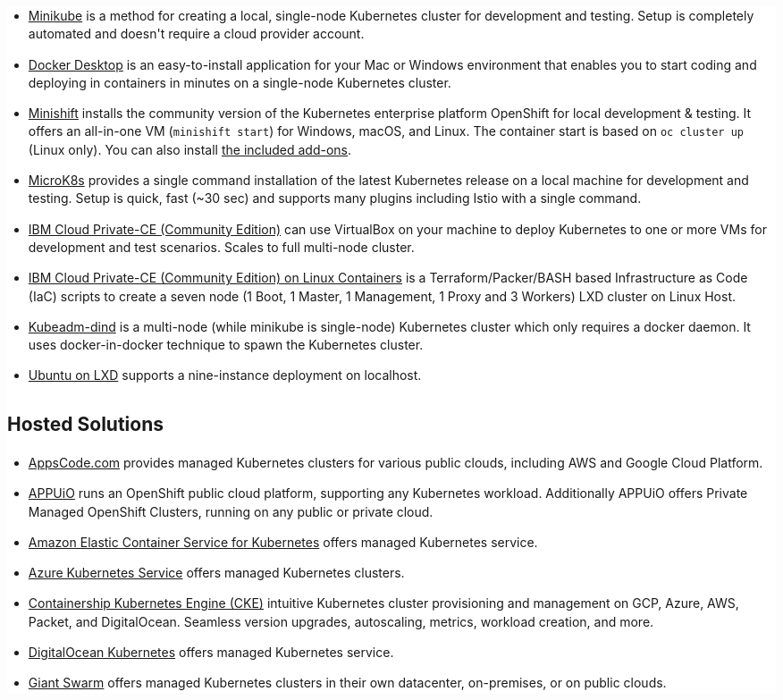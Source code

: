 * [Minikube](/docs/setup/minikube/) is a method for creating a local, single-node Kubernetes cluster for development and testing. Setup is completely automated and doesn't require a cloud provider account.

* [Docker Desktop](https://www.docker.com/products/docker-desktop) is an
easy-to-install application for your Mac or Windows environment that enables you to
start coding and deploying in containers in minutes on a single-node Kubernetes 
cluster.

* [Minishift](https://docs.okd.io/latest/minishift/) installs the community version of the Kubernetes enterprise platform OpenShift for local development & testing.  It offers an all-in-one VM (`minishift start`) for Windows, macOS, and Linux. The container start is based on `oc cluster up` (Linux only). You can also install [the included add-ons](https://github.com/minishift/minishift-addons/tree/master/add-ons).

* [MicroK8s](https://microk8s.io/) provides a single command installation of the latest Kubernetes release on a local machine for development and testing. Setup is quick, fast (~30 sec) and supports many plugins including Istio with a single command.

* [IBM Cloud Private-CE (Community Edition)](https://github.com/IBM/deploy-ibm-cloud-private) can use VirtualBox on your machine to deploy Kubernetes to one or more VMs for development and test scenarios. Scales to full multi-node cluster.

* [IBM Cloud Private-CE (Community Edition) on Linux Containers](https://github.com/HSBawa/icp-ce-on-linux-containers) is a Terraform/Packer/BASH based Infrastructure as Code (IaC) scripts to create a seven node (1 Boot, 1 Master, 1 Management, 1 Proxy and 3 Workers) LXD cluster on  Linux Host.

* [Kubeadm-dind](https://github.com/kubernetes-sigs/kubeadm-dind-cluster) is a multi-node (while minikube is single-node) Kubernetes cluster which only requires a docker daemon. It uses docker-in-docker technique to spawn the Kubernetes cluster.

* [Ubuntu on LXD](/docs/getting-started-guides/ubuntu/local/) supports a nine-instance deployment on localhost.

## Hosted Solutions

* [AppsCode.com](https://appscode.com/products/cloud-deployment/) provides managed Kubernetes clusters for various public clouds, including AWS and Google Cloud Platform.

* [APPUiO](https://appuio.ch) runs an OpenShift public cloud platform, supporting any Kubernetes workload. Additionally APPUiO offers Private Managed OpenShift Clusters, running on any public or private cloud.

* [Amazon Elastic Container Service for Kubernetes](https://aws.amazon.com/eks/) offers managed Kubernetes service.

* [Azure Kubernetes Service](https://azure.microsoft.com/services/container-service/) offers managed Kubernetes clusters.

* [Containership Kubernetes Engine (CKE)](https://containership.io/containership-platform) intuitive Kubernetes cluster provisioning and management on GCP, Azure, AWS, Packet, and DigitalOcean. Seamless version upgrades, autoscaling, metrics, workload creation, and more.

* [DigitalOcean Kubernetes](https://www.digitalocean.com/products/kubernetes/) offers managed Kubernetes service.

* [Giant Swarm](https://giantswarm.io/product/) offers managed Kubernetes clusters in their own datacenter, on-premises, or on public clouds.

